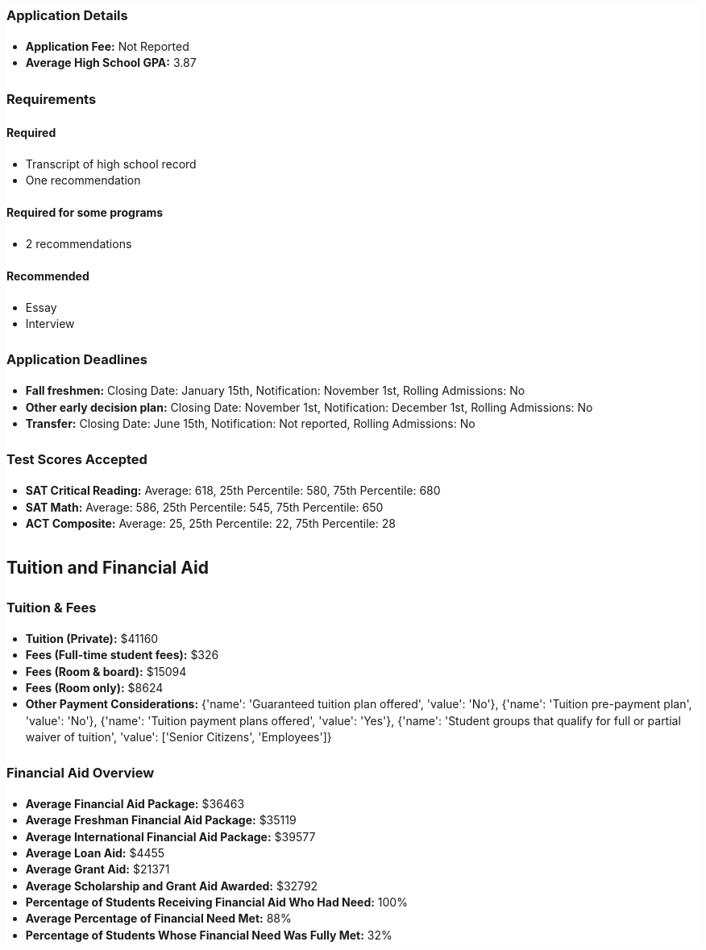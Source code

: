### Application Details

- **Application Fee:** Not Reported
- **Average High School GPA:** 3.87

### Requirements

#### Required

- Transcript of high school record
- One recommendation

#### Required for some programs

- 2 recommendations

#### Recommended

- Essay
- Interview

### Application Deadlines

- **Fall freshmen:** Closing Date: January 15th, Notification: November 1st, Rolling Admissions: No
- **Other early decision plan:** Closing Date: November 1st, Notification: December 1st, Rolling Admissions: No
- **Transfer:** Closing Date: June 15th, Notification: Not reported, Rolling Admissions: No

### Test Scores Accepted

- **SAT Critical Reading:** Average: 618, 25th Percentile: 580, 75th Percentile: 680
- **SAT Math:** Average: 586, 25th Percentile: 545, 75th Percentile: 650
- **ACT Composite:** Average: 25, 25th Percentile: 22, 75th Percentile: 28

## Tuition and Financial Aid

### Tuition & Fees

- **Tuition (Private):** $41160
- **Fees (Full-time student fees):** $326
- **Fees (Room & board):** $15094
- **Fees (Room only):** $8624
- **Other Payment Considerations:** {'name': 'Guaranteed tuition plan offered', 'value': 'No'}, {'name': 'Tuition pre-payment plan', 'value': 'No'}, {'name': 'Tuition payment plans offered', 'value': 'Yes'}, {'name': 'Student groups that qualify for full or partial waiver of tuition', 'value': ['Senior Citizens', 'Employees']}

### Financial Aid Overview

- **Average Financial Aid Package:** $36463
- **Average Freshman Financial Aid Package:** $35119
- **Average International Financial Aid Package:** $39577
- **Average Loan Aid:** $4455
- **Average Grant Aid:** $21371
- **Average Scholarship and Grant Aid Awarded:** $32792
- **Percentage of Students Receiving Financial Aid Who Had Need:** 100%
- **Average Percentage of Financial Need Met:** 88%
- **Percentage of Students Whose Financial Need Was Fully Met:** 32%
